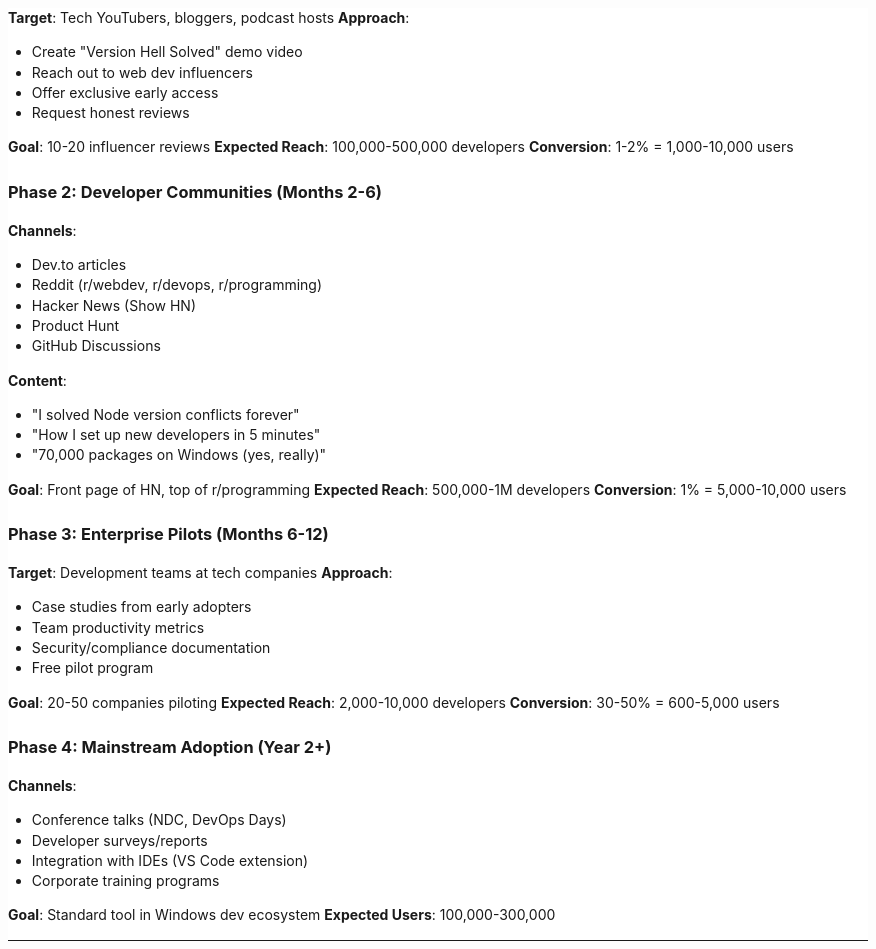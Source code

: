**Target**: Tech YouTubers, bloggers, podcast hosts
**Approach**:
- Create "Version Hell Solved" demo video
- Reach out to web dev influencers
- Offer exclusive early access
- Request honest reviews

**Goal**: 10-20 influencer reviews
**Expected Reach**: 100,000-500,000 developers
**Conversion**: 1-2% = 1,000-10,000 users

### Phase 2: Developer Communities (Months 2-6)

**Channels**:
- Dev.to articles
- Reddit (r/webdev, r/devops, r/programming)
- Hacker News (Show HN)
- Product Hunt
- GitHub Discussions

**Content**:
- "I solved Node version conflicts forever"
- "How I set up new developers in 5 minutes"
- "70,000 packages on Windows (yes, really)"

**Goal**: Front page of HN, top of r/programming
**Expected Reach**: 500,000-1M developers
**Conversion**: 1% = 5,000-10,000 users

### Phase 3: Enterprise Pilots (Months 6-12)

**Target**: Development teams at tech companies
**Approach**:
- Case studies from early adopters
- Team productivity metrics
- Security/compliance documentation
- Free pilot program

**Goal**: 20-50 companies piloting
**Expected Reach**: 2,000-10,000 developers
**Conversion**: 30-50% = 600-5,000 users

### Phase 4: Mainstream Adoption (Year 2+)

**Channels**:
- Conference talks (NDC, DevOps Days)
- Developer surveys/reports
- Integration with IDEs (VS Code extension)
- Corporate training programs

**Goal**: Standard tool in Windows dev ecosystem
**Expected Users**: 100,000-300,000

---
